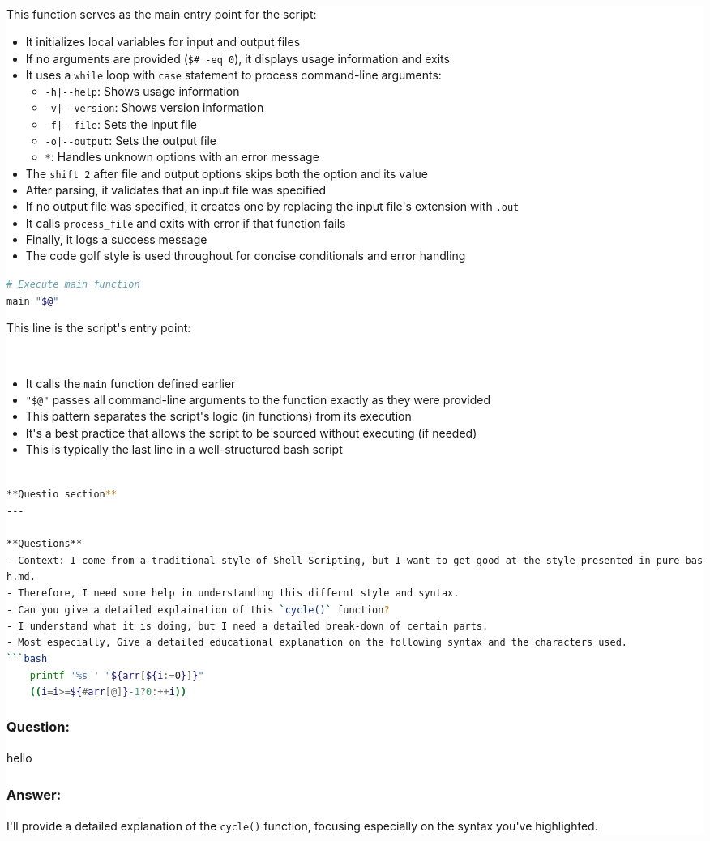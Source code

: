 This function serves as the main entry point for the script:

- It initializes local variables for input and output files
- If no arguments are provided (`$# -eq 0`), it displays usage information and exits
- It uses a `while` loop with `case` statement to process command-line arguments:
  - `-h|--help`: Shows usage information
  - `-v|--version`: Shows version information
  - `-f|--file`: Sets the input file
  - `-o|--output`: Sets the output file
  - `*`: Handles unknown options with an error message
- The `shift 2` after file and output options skips both the option and its value
- After parsing, it validates that an input file was specified
- If no output file was specified, it creates one by replacing the input file's extension with `.out`
- It calls `process_file` and exits with error if that function fails
- Finally, it logs a success message
- The code golf style is used throughout for concise conditionals and error handling

```bash
# Execute main function
main "$@"
```
This line is the script's entry point:

<br>


- It calls the `main` function defined earlier
- `"$@"` passes all command-line arguments to the function exactly as they were provided
- This pattern separates the script's logic (in functions) from its execution
- It's a best practice that allows the script to be sourced without executing (if needed)
- This is typically the last line in a well-structured bash script
```bash

**Questio section**
---

**Questions**
- Context: I come from a traditional style of Shell Scripting, but I want to get good at the style presented in pure-bash.md.
- Therefore, I need some help in understanding this differnt style and syntax.
- Can you give a detailed explaination of this `cycle()` function?
- I understand what it is doing, but I need a detailed break-down of certain parts.
- Most especially, Give a detailed educational explanation on the following syntax and the characters used.
```bash
    printf '%s ' "${arr[${i:=0}]}"
    ((i=i>=${#arr[@]}-1?0:++i))
```
### Question:
hello

### Answer:
I'll provide a detailed explanation of the `cycle()` function, focusing especially on the syntax you've highlighted.
